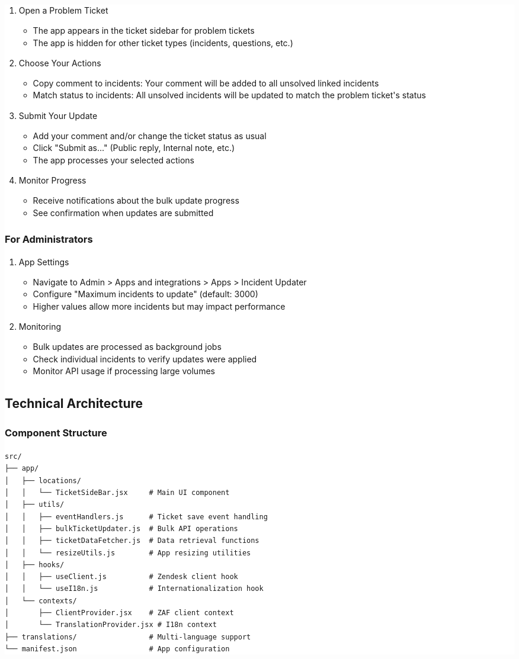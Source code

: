1. Open a Problem Ticket
   - The app appears in the ticket sidebar for problem tickets
   - The app is hidden for other ticket types (incidents, questions, etc.)

2. Choose Your Actions
   - Copy comment to incidents: Your comment will be added to all unsolved linked incidents
   - Match status to incidents: All unsolved incidents will be updated to match the problem ticket's status

3. Submit Your Update
   - Add your comment and/or change the ticket status as usual
   - Click "Submit as..." (Public reply, Internal note, etc.)
   - The app processes your selected actions

4. Monitor Progress
   - Receive notifications about the bulk update progress
   - See confirmation when updates are submitted

### For Administrators

1. App Settings
   - Navigate to Admin > Apps and integrations > Apps > Incident Updater
   - Configure "Maximum incidents to update" (default: 3000)
   - Higher values allow more incidents but may impact performance

2. Monitoring
   - Bulk updates are processed as background jobs
   - Check individual incidents to verify updates were applied
   - Monitor API usage if processing large volumes

## Technical Architecture

### Component Structure
```
src/
├── app/
│   ├── locations/
│   │   └── TicketSideBar.jsx     # Main UI component
│   ├── utils/
│   │   ├── eventHandlers.js      # Ticket save event handling
│   │   ├── bulkTicketUpdater.js  # Bulk API operations
│   │   ├── ticketDataFetcher.js  # Data retrieval functions
│   │   └── resizeUtils.js        # App resizing utilities
│   ├── hooks/
│   │   ├── useClient.js          # Zendesk client hook
│   │   └── useI18n.js            # Internationalization hook
│   └── contexts/
│       ├── ClientProvider.jsx    # ZAF client context
│       └── TranslationProvider.jsx # I18n context
├── translations/                 # Multi-language support
└── manifest.json                 # App configuration
```
